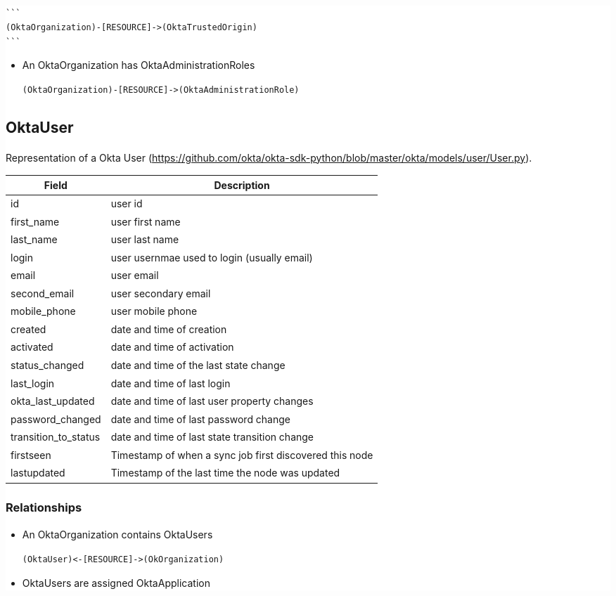     ```
    (OktaOrganization)-[RESOURCE]->(OktaTrustedOrigin)
    ```
- An OktaOrganization has OktaAdministrationRoles

    ```
    (OktaOrganization)-[RESOURCE]->(OktaAdministrationRole)
    ```

## OktaUser

Representation of a Okta User (https://github.com/okta/okta-sdk-python/blob/master/okta/models/user/User.py).

| Field | Description |
|-------|--------------|
| id | user id  |
| first_name | user first name  |
| last_name | user last name  |
| login | user usernmae used to login (usually email) |
| email | user email |
| second_email | user secondary email |
| mobile_phone | user mobile phone |
| created | date and time of creation |
| activated | date and time of activation |
| status_changed | date and time of the last state change |
| last_login | date and time of last login |
| okta_last_updated | date and time of last user property changes |
| password_changed | date and time of last password change |
| transition_to_status | date and time of last state transition change |
| firstseen| Timestamp of when a sync job first discovered this node  |
| lastupdated |  Timestamp of the last time the node was updated |

### Relationships

 - An OktaOrganization contains OktaUsers
    ```
    (OktaUser)<-[RESOURCE]->(OkOrganization)
    ```
 - OktaUsers are assigned OktaApplication
